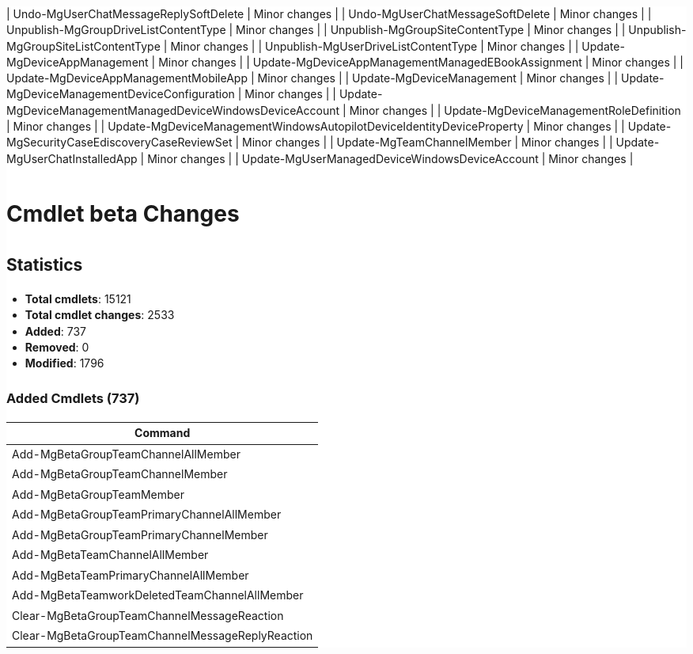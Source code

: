 | Undo-MgUserChatMessageReplySoftDelete | Minor changes |
| Undo-MgUserChatMessageSoftDelete | Minor changes |
| Unpublish-MgGroupDriveListContentType | Minor changes |
| Unpublish-MgGroupSiteContentType | Minor changes |
| Unpublish-MgGroupSiteListContentType | Minor changes |
| Unpublish-MgUserDriveListContentType | Minor changes |
| Update-MgDeviceAppManagement | Minor changes |
| Update-MgDeviceAppManagementManagedEBookAssignment | Minor changes |
| Update-MgDeviceAppManagementMobileApp | Minor changes |
| Update-MgDeviceManagement | Minor changes |
| Update-MgDeviceManagementDeviceConfiguration | Minor changes |
| Update-MgDeviceManagementManagedDeviceWindowsDeviceAccount | Minor changes |
| Update-MgDeviceManagementRoleDefinition | Minor changes |
| Update-MgDeviceManagementWindowsAutopilotDeviceIdentityDeviceProperty | Minor changes |
| Update-MgSecurityCaseEdiscoveryCaseReviewSet | Minor changes |
| Update-MgTeamChannelMember | Minor changes |
| Update-MgUserChatInstalledApp | Minor changes |
| Update-MgUserManagedDeviceWindowsDeviceAccount | Minor changes |

# Cmdlet beta Changes

## Statistics
- **Total cmdlets**: 15121
- **Total cmdlet changes**: 2533
- **Added**: 737
- **Removed**: 0
- **Modified**: 1796

### Added Cmdlets (737)

| Command |
|---------|
| Add-MgBetaGroupTeamChannelAllMember |
| Add-MgBetaGroupTeamChannelMember |
| Add-MgBetaGroupTeamMember |
| Add-MgBetaGroupTeamPrimaryChannelAllMember |
| Add-MgBetaGroupTeamPrimaryChannelMember |
| Add-MgBetaTeamChannelAllMember |
| Add-MgBetaTeamPrimaryChannelAllMember |
| Add-MgBetaTeamworkDeletedTeamChannelAllMember |
| Clear-MgBetaGroupTeamChannelMessageReaction |
| Clear-MgBetaGroupTeamChannelMessageReplyReaction |